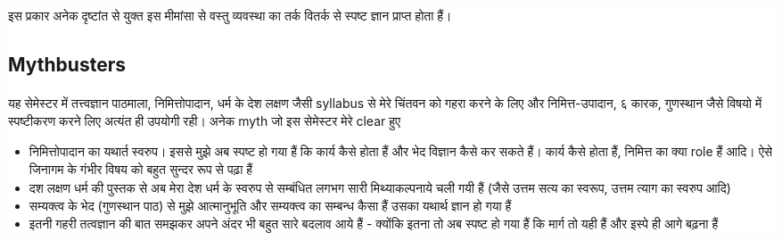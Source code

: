 इस प्रकार अनेक दृष्टांत से युक्त इस मीमांसा से वस्तु व्यवस्था का तर्क वितर्क से स्पष्ट ज्ञान प्राप्त होता हैं।

## Mythbusters

यह सेमेस्टर में तत्त्वज्ञान पाठमाला, निमित्तोपादान, धर्म के देश लक्षण जैसी syllabus से मेरे चिंतवन को गहरा करने के लिए और निमित्त-उपादान, ६ कारक, गुणस्थान जैसे विषयो में स्पष्टीकरण करने लिए अत्यंत ही उपयोगी रही। अनेक myth जो इस सेमेस्टर मेरे clear हुए

- निमित्तोपादान का यथार्त स्वरुप। इससे मुझे अब स्पष्ट हो गया हैं कि कार्य कैसे होता हैं और भेद विज्ञान कैसे कर सकते हैं। कार्य कैसे होता हैं, निमित्त का क्या role हैं आदि। ऐसे जिनागम के गंभीर विषय को बहुत सुन्दर रूप से पढ़ा हैं
- दश लक्षण धर्म की पुस्तक से अब मेरा देश धर्म के स्वरुप से सम्बंधित लगभग सारी मिथ्याकल्पनाये चली गयी हैं (जैसे उत्तम सत्य का स्वरूप, उत्तम त्याग का स्वरुप आदि)
- सम्यक्त्व के भेद (गुणस्थान पाठ) से मुझे आत्मानुभूति और सम्यक्त्व का सम्बन्ध कैसा हैं उसका यथार्थ ज्ञान हो गया हैं
- इतनी गहरी तत्वज्ञान की बात समझकर अपने अंदर भी बहुत सारे बदलाव आये हैं - क्योंकि इतना तो अब स्पष्ट हो गया हैं कि मार्ग तो यही हैं और इस्पे ही आगे बढ़ना हैं